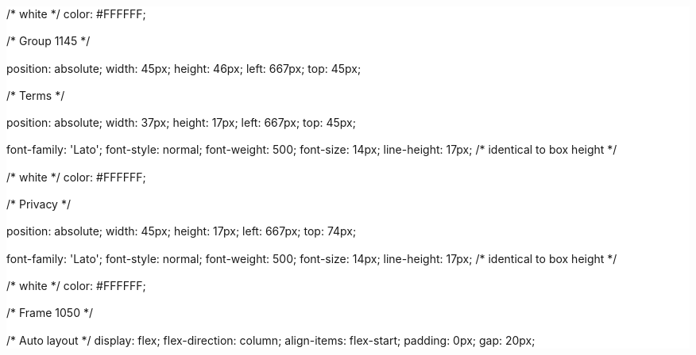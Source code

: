/* white */
color: #FFFFFF;



/* Group 1145 */

position: absolute;
width: 45px;
height: 46px;
left: 667px;
top: 45px;



/* Terms */

position: absolute;
width: 37px;
height: 17px;
left: 667px;
top: 45px;

font-family: 'Lato';
font-style: normal;
font-weight: 500;
font-size: 14px;
line-height: 17px;
/* identical to box height */

/* white */
color: #FFFFFF;



/* Privacy */

position: absolute;
width: 45px;
height: 17px;
left: 667px;
top: 74px;

font-family: 'Lato';
font-style: normal;
font-weight: 500;
font-size: 14px;
line-height: 17px;
/* identical to box height */

/* white */
color: #FFFFFF;



/* Frame 1050 */

/* Auto layout */
display: flex;
flex-direction: column;
align-items: flex-start;
padding: 0px;
gap: 20px;
